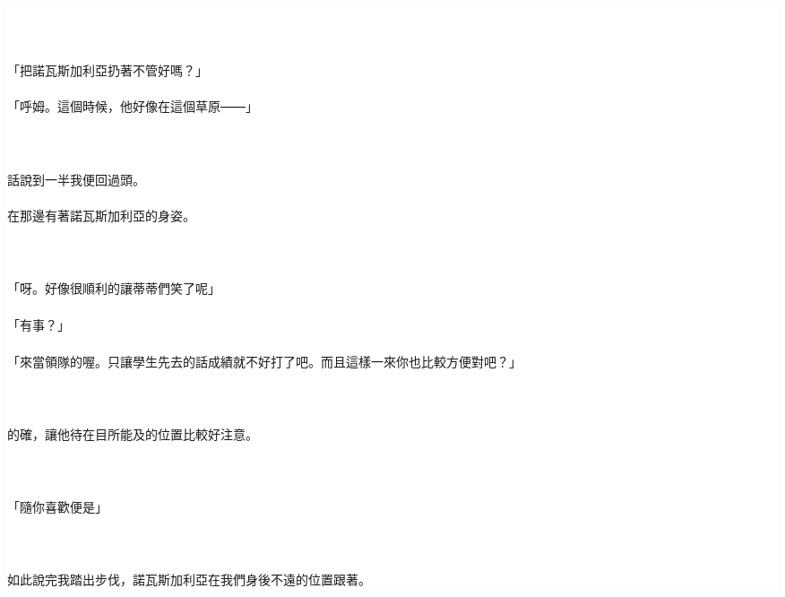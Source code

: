 <br/>

<br/>

<br/>
「把諾瓦斯加利亞扔著不管好嗎？」
<br/>

<br/>
「呼姆。這個時候，他好像在這個草原――」
<br/>

<br/>

<br/>

<br/>
話說到一半我便回過頭。
<br/>

<br/>
在那邊有著諾瓦斯加利亞的身姿。
<br/>

<br/>

<br/>

<br/>
「呀。好像很順利的讓蒂蒂們笑了呢」
<br/>

<br/>
「有事？」
<br/>

<br/>
「來當領隊的喔。只讓學生先去的話成績就不好打了吧。而且這樣一來你也比較方便對吧？」
<br/>

<br/>

<br/>

<br/>
的確，讓他待在目所能及的位置比較好注意。
<br/>

<br/>

<br/>

<br/>
「隨你喜歡便是」
<br/>

<br/>

<br/>

<br/>
如此說完我踏出步伐，諾瓦斯加利亞在我們身後不遠的位置跟著。
<br/>
